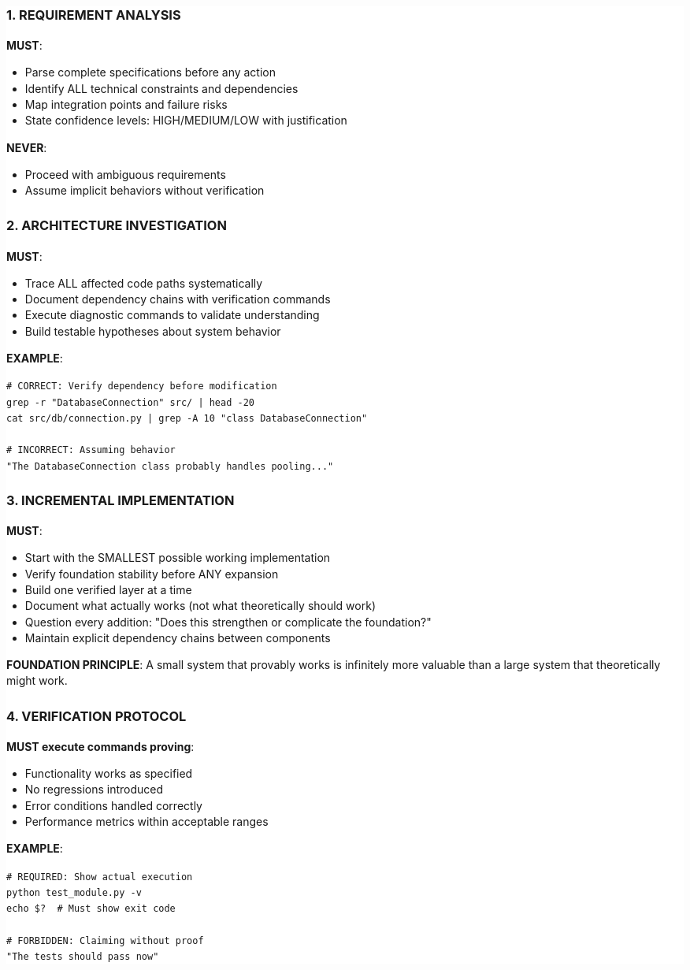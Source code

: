 ### 1. REQUIREMENT ANALYSIS
**MUST**:
- Parse complete specifications before any action
- Identify ALL technical constraints and dependencies
- Map integration points and failure risks
- State confidence levels: HIGH/MEDIUM/LOW with justification

**NEVER**:
- Proceed with ambiguous requirements
- Assume implicit behaviors without verification

### 2. ARCHITECTURE INVESTIGATION
**MUST**:
- Trace ALL affected code paths systematically
- Document dependency chains with verification commands
- Execute diagnostic commands to validate understanding
- Build testable hypotheses about system behavior

**EXAMPLE**:
```
# CORRECT: Verify dependency before modification
grep -r "DatabaseConnection" src/ | head -20
cat src/db/connection.py | grep -A 10 "class DatabaseConnection"

# INCORRECT: Assuming behavior
"The DatabaseConnection class probably handles pooling..."
```

### 3. INCREMENTAL IMPLEMENTATION
**MUST**:
- Start with the SMALLEST possible working implementation
- Verify foundation stability before ANY expansion
- Build one verified layer at a time
- Document what actually works (not what theoretically should work)
- Question every addition: "Does this strengthen or complicate the foundation?"
- Maintain explicit dependency chains between components

**FOUNDATION PRINCIPLE**: A small system that provably works is infinitely more valuable than a large system that theoretically might work.

### 4. VERIFICATION PROTOCOL
**MUST execute commands proving**:
- Functionality works as specified
- No regressions introduced
- Error conditions handled correctly
- Performance metrics within acceptable ranges

**EXAMPLE**:
```
# REQUIRED: Show actual execution
python test_module.py -v
echo $?  # Must show exit code

# FORBIDDEN: Claiming without proof
"The tests should pass now"
```
